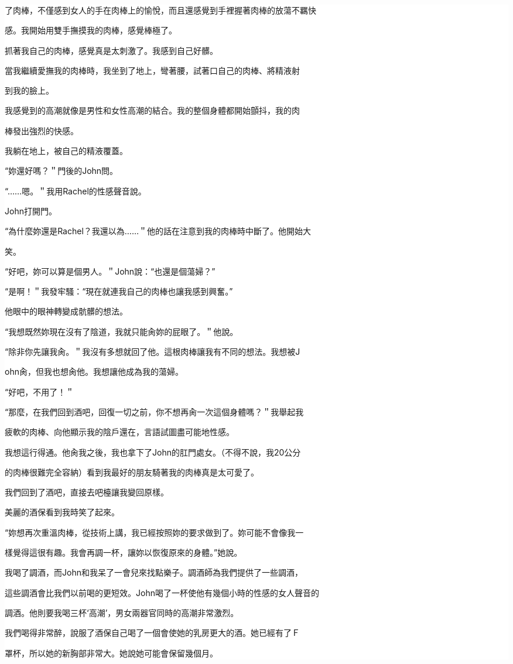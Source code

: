 了肉棒，不僅感到女人的手在肉棒上的愉悅，而且還感覺到手裡握著肉棒的放蕩不羈快

感。我開始用雙手撫摸我的肉棒，感覺棒極了。

抓著我自己的肉棒，感覺真是太刺激了。我感到自己好髒。

當我繼續愛撫我的肉棒時，我坐到了地上，彎著腰，試著口自己的肉棒、將精液射

到我的臉上。

我感覺到的高潮就像是男性和女性高潮的結合。我的整個身體都開始顫抖，我的肉

棒發出強烈的快感。

我躺在地上，被自己的精液覆蓋。

“妳還好嗎？＂門後的John問。

“……嗯。＂我用Rachel的性感聲音說。

John打開門。

“為什麼妳還是Rachel？我還以為……＂他的話在注意到我的肉棒時中斷了。他開始大

笑。

“好吧，妳可以算是個男人。＂John說：“也還是個蕩婦？”

“是啊！＂我發牢騷：“現在就連我自己的肉棒也讓我感到興奮。”

他眼中的眼神轉變成骯髒的想法。

“我想既然妳現在沒有了陰道，我就只能肏妳的屁眼了。＂他說。

“除非你先讓我肏。＂我沒有多想就回了他。這根肉棒讓我有不同的想法。我想被J

ohn肏，但我也想肏他。我想讓他成為我的蕩婦。

“好吧，不用了！＂

“那麼，在我們回到酒吧，回復一切之前，你不想再肏一次這個身體嗎？＂我舉起我

疲軟的肉棒、向他顯示我的陰戶還在，言語試圖盡可能地性感。

我想這行得通。他肏我之後，我也拿下了John的肛門處女。（不得不說，我20公分

的肉棒很難完全容納）看到我最好的朋友騎著我的肉棒真是太可愛了。

我們回到了酒吧，直接去吧檯讓我變回原樣。

美麗的酒保看到我時笑了起來。

“妳想再次重溫肉棒，從技術上講，我已經按照妳的要求做到了。妳可能不會像我一

樣覺得這很有趣。我會再調一杯，讓妳以恢復原來的身體。”她說。

我喝了調酒，而John和我呆了一會兒來找點樂子。調酒師為我們提供了一些調酒，

這些調酒會比我們以前喝的更短效。John喝了一杯使他有幾個小時的性感的女人聲音的

調酒。他則要我喝三杯‘高潮’，男女兩器官同時的高潮非常激烈。

我們喝得非常醉，說服了酒保自己喝了一個會使她的乳房更大的酒。她已經有了Ｆ

罩杯，所以她的新胸部非常大。她說她可能會保留幾個月。
